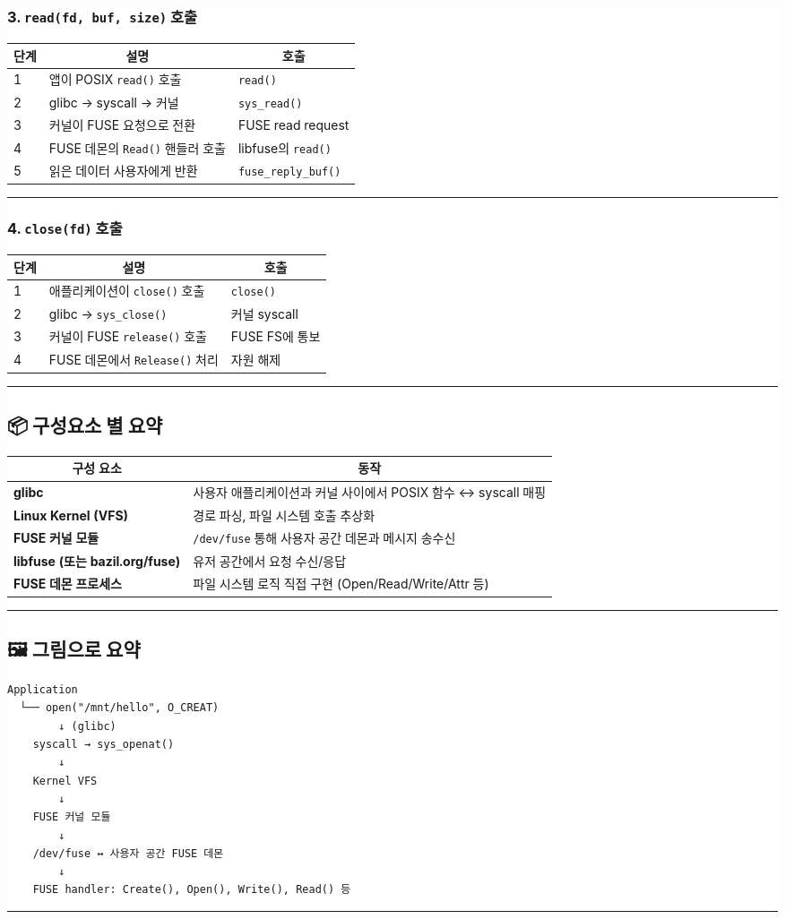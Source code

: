 ### 3. **`read(fd, buf, size)` 호출**

| 단계 | 설명                       | 호출                 |
| -- | ------------------------ | ------------------ |
| 1  | 앱이 POSIX `read()` 호출     | `read()`           |
| 2  | glibc → syscall → 커널     | `sys_read()`       |
| 3  | 커널이 FUSE 요청으로 전환         | FUSE read request  |
| 4  | FUSE 데몬의 `Read()` 핸들러 호출 | libfuse의 `read()`  |
| 5  | 읽은 데이터 사용자에게 반환          | `fuse_reply_buf()` |

---

### 4. **`close(fd)` 호출**

| 단계 | 설명                       | 호출          |
| -- | ------------------------ | ----------- |
| 1  | 애플리케이션이 `close()` 호출     | `close()`   |
| 2  | glibc → `sys_close()`    | 커널 syscall  |
| 3  | 커널이 FUSE `release()` 호출  | FUSE FS에 통보 |
| 4  | FUSE 데몬에서 `Release()` 처리 | 자원 해제       |

---

## 📦 구성요소 별 요약

| 구성 요소                           | 동작                                        |
| ------------------------------- | ----------------------------------------- |
| **glibc**                       | 사용자 애플리케이션과 커널 사이에서 POSIX 함수 ↔ syscall 매핑 |
| **Linux Kernel (VFS)**          | 경로 파싱, 파일 시스템 호출 추상화                      |
| **FUSE 커널 모듈**                  | `/dev/fuse` 통해 사용자 공간 데몬과 메시지 송수신         |
| **libfuse (또는 bazil.org/fuse)** | 유저 공간에서 요청 수신/응답                          |
| **FUSE 데몬 프로세스**                | 파일 시스템 로직 직접 구현 (Open/Read/Write/Attr 등)  |

---

## 🖼️ 그림으로 요약

```
Application
  └── open("/mnt/hello", O_CREAT)
        ↓ (glibc)
    syscall → sys_openat()
        ↓
    Kernel VFS
        ↓
    FUSE 커널 모듈
        ↓
    /dev/fuse ↔ 사용자 공간 FUSE 데몬
        ↓
    FUSE handler: Create(), Open(), Write(), Read() 등
```

---